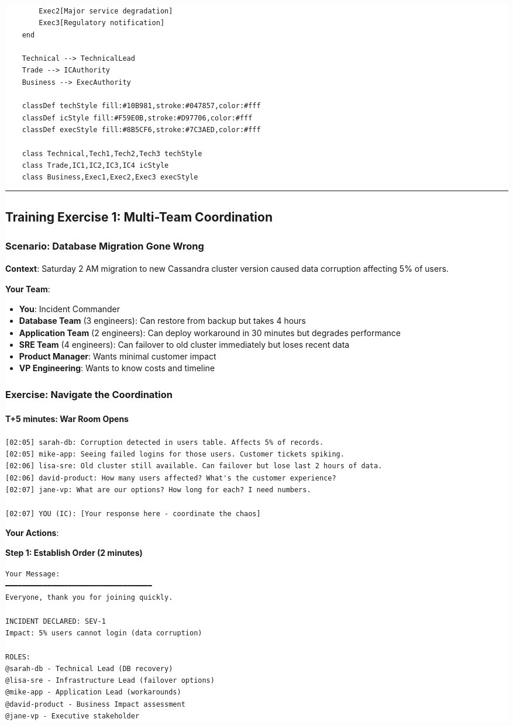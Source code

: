 ```mermaid
        Exec2[Major service degradation]
        Exec3[Regulatory notification]
    end

    Technical --> TechnicalLead
    Trade --> ICAuthority
    Business --> ExecAuthority

    classDef techStyle fill:#10B981,stroke:#047857,color:#fff
    classDef icStyle fill:#F59E0B,stroke:#D97706,color:#fff
    classDef execStyle fill:#8B5CF6,stroke:#7C3AED,color:#fff

    class Technical,Tech1,Tech2,Tech3 techStyle
    class Trade,IC1,IC2,IC3,IC4 icStyle
    class Business,Exec1,Exec2,Exec3 execStyle
```

---

## Training Exercise 1: Multi-Team Coordination

### Scenario: Database Migration Gone Wrong

**Context**: Saturday 2 AM migration to new Cassandra cluster version caused data corruption affecting 5% of users.

**Your Team**:
- **You**: Incident Commander
- **Database Team** (3 engineers): Can restore from backup but takes 4 hours
- **Application Team** (2 engineers): Can deploy workaround in 30 minutes but degrades performance
- **SRE Team** (4 engineers): Can failover to old cluster immediately but loses recent data
- **Product Manager**: Wants minimal customer impact
- **VP Engineering**: Wants to know costs and timeline

### Exercise: Navigate the Coordination

#### T+5 minutes: War Room Opens

```
[02:05] sarah-db: Corruption detected in users table. Affects 5% of records.
[02:05] mike-app: Seeing failed logins for those users. Customer tickets spiking.
[02:06] lisa-sre: Old cluster still available. Can failover but lose last 2 hours of data.
[02:06] david-product: How many users affected? What's the customer experience?
[02:07] jane-vp: What are our options? How long for each? I need numbers.

[02:07] YOU (IC): [Your response here - coordinate the chaos]
```

**Your Actions**:

**Step 1: Establish Order (2 minutes)**
```
Your Message:
━━━━━━━━━━━━━━━━━━━━━━━━━━━━━━━━━━━
Everyone, thank you for joining quickly.

INCIDENT DECLARED: SEV-1
Impact: 5% users cannot login (data corruption)

ROLES:
@sarah-db - Technical Lead (DB recovery)
@lisa-sre - Infrastructure Lead (failover options)
@mike-app - Application Lead (workarounds)
@david-product - Business Impact assessment
@jane-vp - Executive stakeholder
```